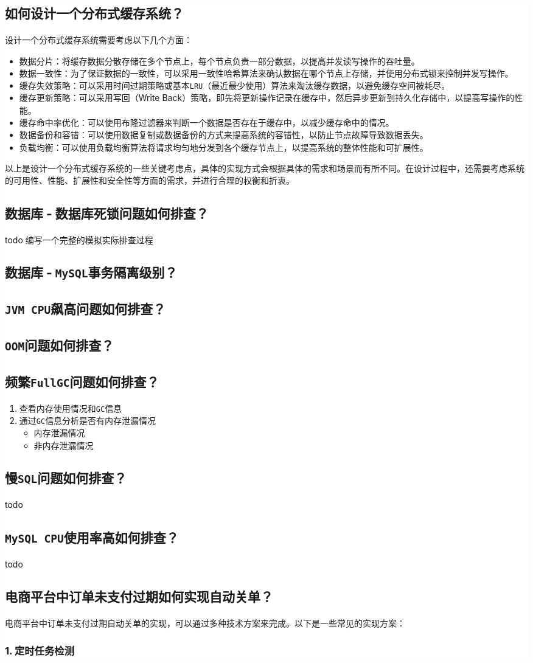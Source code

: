 ## 如何设计一个分布式缓存系统？

设计一个分布式缓存系统需要考虑以下几个方面：

- 数据分片：将缓存数据分散存储在多个节点上，每个节点负责一部分数据，以提高并发读写操作的吞吐量。
- 数据一致性：为了保证数据的一致性，可以采用一致性哈希算法来确认数据在哪个节点上存储，并使用分布式锁来控制并发写操作。
- 缓存失效策略：可以采用时间过期策略或基本`LRU`（最近最少使用）算法来淘汰缓存数据，以避免缓存空间被耗尽。
- 缓存更新策略：可以采用写回（Write Back）策略，即先将更新操作记录在缓存中，然后异步更新到持久化存储中，以提高写操作的性能。
- 缓存命中率优化：可以使用布隆过滤器来判断一个数据是否存在于缓存中，以减少缓存命中的情况。
- 数据备份和容错：可以使用数据复制或数据备份的方式来提高系统的容错性，以防止节点故障导致数据丢失。
- 负载均衡：可以使用负载均衡算法将请求均匀地分发到各个缓存节点上，以提高系统的整体性能和可扩展性。

以上是设计一个分布式缓存系统的一些关键考虑点，具体的实现方式会根据具体的需求和场景而有所不同。在设计过程中，还需要考虑系统的可用性、性能、扩展性和安全性等方面的需求，并进行合理的权衡和折衷。



## 数据库 - 数据库死锁问题如何排查？

todo 编写一个完整的模拟实际排查过程



## 数据库 - `MySQL`事务隔离级别？



## `JVM CPU`飙高问题如何排查？

## `OOM`问题如何排查？

## 频繁`FullGC`问题如何排查？

1. 查看内存使用情况和`GC`信息
2. 通过`GC`信息分析是否有内存泄漏情况
   - 内存泄漏情况
   - 非内存泄漏情况

## 慢`SQL`问题如何排查？

todo

## `MySQL CPU`使用率高如何排查？

todo

## 电商平台中订单未支付过期如何实现自动关单？

电商平台中订单未支付过期自动关单的实现，可以通过多种技术方案来完成。以下是一些常见的实现方案：

### 1. 定时任务检测
